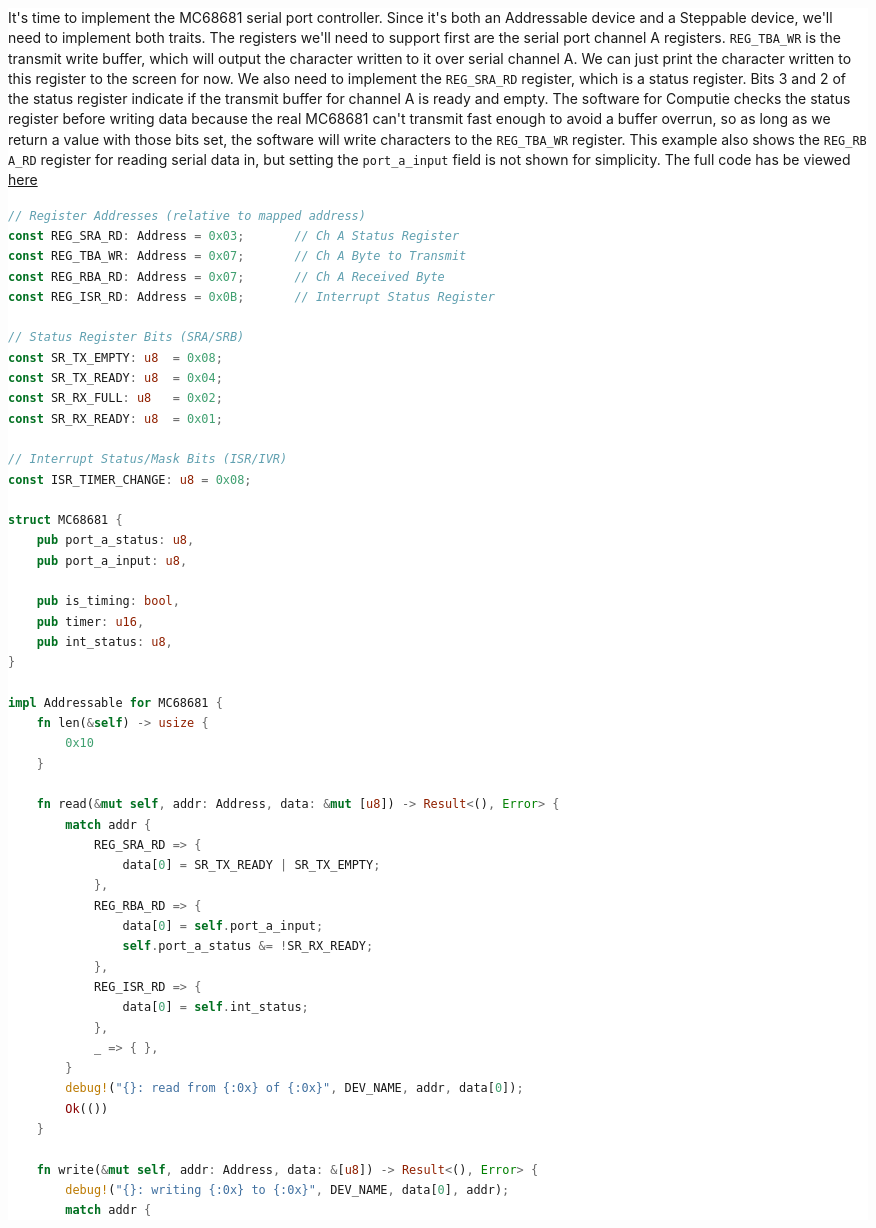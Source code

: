 It's time to implement the MC68681 serial port controller.  Since it's both an Addressable device
and a Steppable device, we'll need to implement both traits.  The registers we'll need to support
first are the serial port channel A registers.  `REG_TBA_WR` is the transmit write buffer, which
will output the character written to it over serial channel A.  We can just print the character
written to this register to the screen for now.  We also need to implement the `REG_SRA_RD`
register, which is a status register.  Bits 3 and 2 of the status register indicate if the transmit
buffer for channel A is ready and empty.  The software for Computie checks the status register
before writing data because the real MC68681 can't transmit fast enough to avoid a buffer overrun,
so as long as we return a value with those bits set, the software will write characters to the
`REG_TBA_WR` register.  This example also shows the `REG_RBA_RD` register for reading serial data
in, but setting the `port_a_input` field is not shown for simplicity.  The full code has be viewed
[here](https://github.com/transistorfet/moa/blob/main/src/peripherals/mc68681.rs)

```rust
// Register Addresses (relative to mapped address)
const REG_SRA_RD: Address = 0x03;       // Ch A Status Register
const REG_TBA_WR: Address = 0x07;       // Ch A Byte to Transmit
const REG_RBA_RD: Address = 0x07;       // Ch A Received Byte
const REG_ISR_RD: Address = 0x0B;       // Interrupt Status Register

// Status Register Bits (SRA/SRB)
const SR_TX_EMPTY: u8  = 0x08;
const SR_TX_READY: u8  = 0x04;
const SR_RX_FULL: u8   = 0x02;
const SR_RX_READY: u8  = 0x01;

// Interrupt Status/Mask Bits (ISR/IVR)
const ISR_TIMER_CHANGE: u8 = 0x08;

struct MC68681 {
    pub port_a_status: u8,
    pub port_a_input: u8,

    pub is_timing: bool,
    pub timer: u16,
    pub int_status: u8,
}

impl Addressable for MC68681 {
    fn len(&self) -> usize {
        0x10
    }

    fn read(&mut self, addr: Address, data: &mut [u8]) -> Result<(), Error> {
        match addr {
            REG_SRA_RD => {
                data[0] = SR_TX_READY | SR_TX_EMPTY;
            },
            REG_RBA_RD => {
                data[0] = self.port_a_input;
                self.port_a_status &= !SR_RX_READY;
            },
            REG_ISR_RD => {
                data[0] = self.int_status;
            },
            _ => { },
        }
        debug!("{}: read from {:0x} of {:0x}", DEV_NAME, addr, data[0]);
        Ok(())
    }

    fn write(&mut self, addr: Address, data: &[u8]) -> Result<(), Error> {
        debug!("{}: writing {:0x} to {:0x}", DEV_NAME, data[0], addr);
        match addr {
```